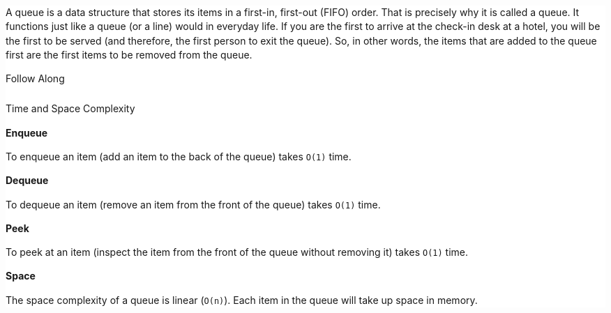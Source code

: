 <span class="text-4505230f--TextH400-3033861f--textContentFamily-49a318e1"><span data-key="38f0910ff78e4265b57a8962bdcc67e6"><span data-offset-key="38f0910ff78e4265b57a8962bdcc67e6:0">A queue is a data structure that stores its items in a first-in, first-out (FIFO) order. That is precisely why it is called a queue. It functions just like a queue (or a line) would in everyday life. If you are the first to arrive at the check-in desk at a hotel, you will be the first to be served (and therefore, the first person to exit the queue). So, in other words, the items that are added to the queue first are the first items to be removed from the queue.</span></span></span>

<span class="text-4505230f--HeadingH600-23f228db--textContentFamily-49a318e1"><span data-key="d0c7b9fc976f4b39978396680c175b67"><span data-offset-key="d0c7b9fc976f4b39978396680c175b67:0">Follow Along</span></span></span>

### 

<span class="text-4505230f--HeadingH400-686c0942--textContentFamily-49a318e1"><span data-key="fb6f778cfff043fabe3a0bf49b86ee53"><span data-offset-key="fb6f778cfff043fabe3a0bf49b86ee53:0">Time and Space Complexity</span></span></span>

<span class="text-4505230f--TextH400-3033861f--textContentFamily-49a318e1"><span data-key="d0b7e91ff94345ab92b2aa27e8825bd5"><span data-offset-key="d0b7e91ff94345ab92b2aa27e8825bd5:0">**Enqueue**</span></span></span>

<span class="text-4505230f--TextH400-3033861f--textContentFamily-49a318e1"><span data-key="e2348c19d29a4467b571ba4445570d55"><span data-offset-key="e2348c19d29a4467b571ba4445570d55:0">To enqueue an item (add an item to the back of the queue) takes </span><span data-offset-key="e2348c19d29a4467b571ba4445570d55:1">`O(1)`</span><span data-offset-key="e2348c19d29a4467b571ba4445570d55:2"> time.</span></span></span>

<span class="text-4505230f--TextH400-3033861f--textContentFamily-49a318e1"><span data-key="8a1c6cdd7f1e4bfeac0f79fa6a2c0c8a"><span data-offset-key="8a1c6cdd7f1e4bfeac0f79fa6a2c0c8a:0">**Dequeue**</span></span></span>

<span class="text-4505230f--TextH400-3033861f--textContentFamily-49a318e1"><span data-key="5fddbd5d77c048ed8fdb2c7caca5b4d5"><span data-offset-key="5fddbd5d77c048ed8fdb2c7caca5b4d5:0">To dequeue an item (remove an item from the front of the queue) takes </span><span data-offset-key="5fddbd5d77c048ed8fdb2c7caca5b4d5:1">`O(1)`</span><span data-offset-key="5fddbd5d77c048ed8fdb2c7caca5b4d5:2"> time.</span></span></span>

<span class="text-4505230f--TextH400-3033861f--textContentFamily-49a318e1"><span data-key="4091c79b69ed4c2595e2101470630325"><span data-offset-key="4091c79b69ed4c2595e2101470630325:0">**Peek**</span></span></span>

<span class="text-4505230f--TextH400-3033861f--textContentFamily-49a318e1"><span data-key="f94a6cdb258944d485788e77bb1cf558"><span data-offset-key="f94a6cdb258944d485788e77bb1cf558:0">To peek at an item (inspect the item from the front of the queue without removing it) takes </span><span data-offset-key="f94a6cdb258944d485788e77bb1cf558:1">`O(1)`</span><span data-offset-key="f94a6cdb258944d485788e77bb1cf558:2"> time.</span></span></span>

<span class="text-4505230f--TextH400-3033861f--textContentFamily-49a318e1"><span data-key="3319895fbfa04d3dbd82eca5024231af"><span data-offset-key="3319895fbfa04d3dbd82eca5024231af:0">**Space**</span></span></span>

<span class="text-4505230f--TextH400-3033861f--textContentFamily-49a318e1"><span data-key="4f42cd8623c04597b34b69291d6bdac6"><span data-offset-key="4f42cd8623c04597b34b69291d6bdac6:0">The space complexity of a queue is linear (</span><span data-offset-key="4f42cd8623c04597b34b69291d6bdac6:1">`O(n)`</span><span data-offset-key="4f42cd8623c04597b34b69291d6bdac6:2">). Each item in the queue will take up space in memory.</span></span></span>
